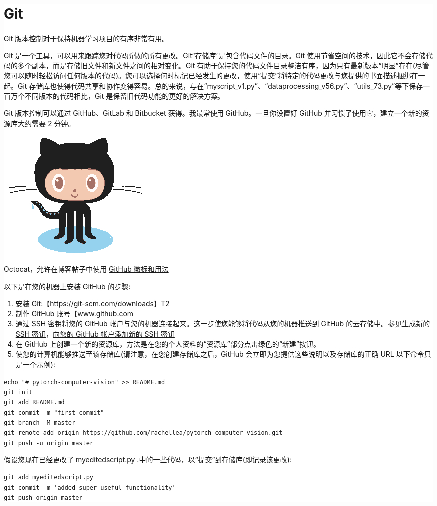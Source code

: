 # **Git**

Git 版本控制对于保持机器学习项目的有序非常有用。

Git 是一个工具，可以用来跟踪您对代码所做的所有更改。Git“存储库”是包含代码文件的目录。Git 使用节省空间的技术，因此它不会存储代码的多个副本，而是存储旧文件和新文件之间的相对变化。Git 有助于保持您的代码文件目录整洁有序，因为只有最新版本“明显”存在(尽管您可以随时轻松访问任何版本的代码)。您可以选择何时标记已经发生的更改，使用“提交”将特定的代码更改与您提供的书面描述捆绑在一起。Git 存储库也使得代码共享和协作变得容易。总的来说，与在“myscript_v1.py”、“dataprocessing_v56.py”、“utils_73.py”等下保存一百万个不同版本的代码相比，Git 是保留旧代码功能的更好的解决方案。

Git 版本控制可以通过 GitHub、GitLab 和 Bitbucket 获得。我最常使用 GitHub。一旦你设置好 GitHub 并习惯了使用它，建立一个新的资源库大约需要 2 分钟。

![](img/da20883ccd7e320f2ab91476ea10340f.png)

Octocat，允许在博客帖子中使用 [GitHub 徽标和用法](https://github.com/logos)

以下是在您的机器上安装 GitHub 的步骤:

1.  安装 Git:【https://git-scm.com/downloads】T2
2.  制作 GitHub 账号【www.github.com 
3.  通过 SSH 密钥将您的 GitHub 帐户与您的机器连接起来。这一步使您能够将代码从您的机器推送到 GitHub 的云存储中。参见[生成新的 SSH 密钥](https://docs.github.com/en/github/authenticating-to-github/generating-a-new-ssh-key-and-adding-it-to-the-ssh-agent)，[向您的 GitHub 帐户添加新的 SSH 密钥](https://docs.github.com/en/github/authenticating-to-github/adding-a-new-ssh-key-to-your-github-account)
4.  在 GitHub 上创建一个新的资源库，方法是在您的个人资料的“资源库”部分点击绿色的“新建”按钮。
5.  使您的计算机能够推送至该存储库(请注意，在您创建存储库之后，GitHub 会立即为您提供这些说明以及存储库的正确 URL 以下命令只是一个示例):

```
echo "# pytorch-computer-vision" >> README.md 
git init 
git add README.md 
git commit -m "first commit" 
git branch -M master 
git remote add origin https://github.com/rachellea/pytorch-computer-vision.git 
git push -u origin master
```

假设您现在已经更改了 myeditedscript.py .中的一些代码，以“提交”到存储库(即记录该更改):

```
git add myeditedscript.py 
git commit -m 'added super useful functionality' 
git push origin master
```
